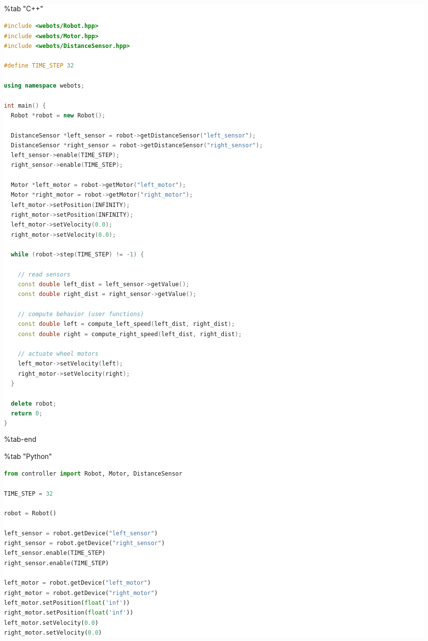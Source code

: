 %tab "C++"
```cpp
#include <webots/Robot.hpp>
#include <webots/Motor.hpp>
#include <webots/DistanceSensor.hpp>

#define TIME_STEP 32

using namespace webots;

int main() {
  Robot *robot = new Robot();

  DistanceSensor *left_sensor = robot->getDistanceSensor("left_sensor");
  DistanceSensor *right_sensor = robot->getDistanceSensor("right_sensor");
  left_sensor->enable(TIME_STEP);
  right_sensor->enable(TIME_STEP);

  Motor *left_motor = robot->getMotor("left_motor");
  Motor *right_motor = robot->getMotor("right_motor");
  left_motor->setPosition(INFINITY);
  right_motor->setPosition(INFINITY);
  left_motor->setVelocity(0.0);
  right_motor->setVelocity(0.0);

  while (robot->step(TIME_STEP) != -1) {

    // read sensors
    const double left_dist = left_sensor->getValue();
    const double right_dist = right_sensor->getValue();

    // compute behavior (user functions)
    const double left = compute_left_speed(left_dist, right_dist);
    const double right = compute_right_speed(left_dist, right_dist);

    // actuate wheel motors
    left_motor->setVelocity(left);
    right_motor->setVelocity(right);
  }

  delete robot;
  return 0;
}
```
%tab-end

%tab "Python"
```python
from controller import Robot, Motor, DistanceSensor

TIME_STEP = 32

robot = Robot()

left_sensor = robot.getDevice("left_sensor")
right_sensor = robot.getDevice("right_sensor")
left_sensor.enable(TIME_STEP)
right_sensor.enable(TIME_STEP)

left_motor = robot.getDevice("left_motor")
right_motor = robot.getDevice("right_motor")
left_motor.setPosition(float('inf'))
right_motor.setPosition(float('inf'))
left_motor.setVelocity(0.0)
right_motor.setVelocity(0.0)
```